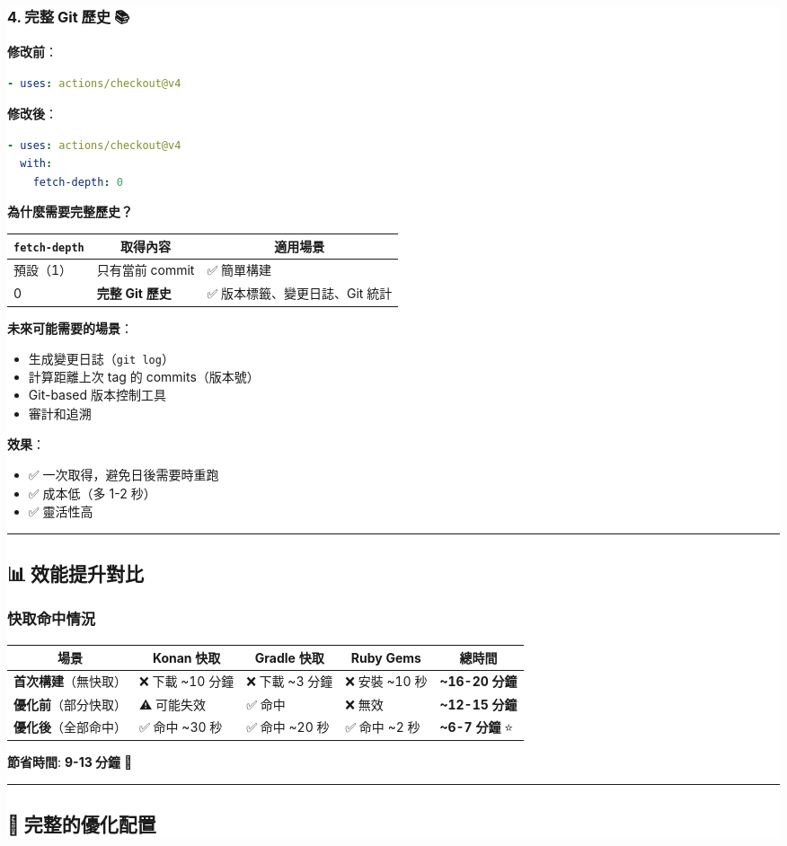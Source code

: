 
### 4. 完整 Git 歷史 📚

**修改前**：

```yaml
- uses: actions/checkout@v4
```

**修改後**：

```yaml
- uses: actions/checkout@v4
  with:
    fetch-depth: 0
```

**為什麼需要完整歷史？**

| `fetch-depth` | 取得內容 | 適用場景 |
|--------------|---------|---------|
| 預設（1） | 只有當前 commit | ✅ 簡單構建 |
| 0 | **完整 Git 歷史** | ✅ 版本標籤、變更日誌、Git 統計 |

**未來可能需要的場景**：

- 生成變更日誌（`git log`）
- 計算距離上次 tag 的 commits（版本號）
- Git-based 版本控制工具
- 審計和追溯

**效果**：

- ✅ 一次取得，避免日後需要時重跑
- ✅ 成本低（多 1-2 秒）
- ✅ 靈活性高

---

## 📊 效能提升對比

### 快取命中情況

| 場景 | Konan 快取 | Gradle 快取 | Ruby Gems | 總時間 |
|------|-----------|-----------|-----------|--------|
| **首次構建**（無快取） | ❌ 下載 ~10 分鐘 | ❌ 下載 ~3 分鐘 | ❌ 安裝 ~10 秒 | **~16-20 分鐘** |
| **優化前**（部分快取） | ⚠️ 可能失效 | ✅ 命中 | ❌ 無效 | **~12-15 分鐘** |
| **優化後**（全部命中） | ✅ 命中 ~30 秒 | ✅ 命中 ~20 秒 | ✅ 命中 ~2 秒 | **~6-7 分鐘** ⭐ |

**節省時間**: **9-13 分鐘** 🚀

---

## 🔧 完整的優化配置
